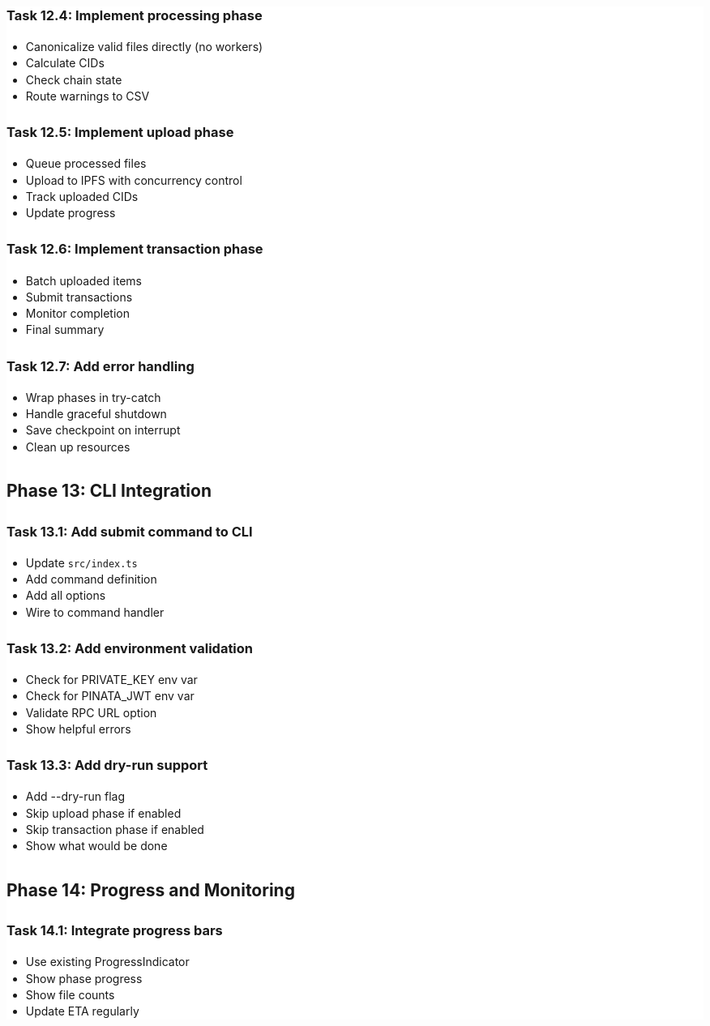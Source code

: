 ### Task 12.4: Implement processing phase
- Canonicalize valid files directly (no workers)
- Calculate CIDs
- Check chain state
- Route warnings to CSV

### Task 12.5: Implement upload phase
- Queue processed files
- Upload to IPFS with concurrency control
- Track uploaded CIDs
- Update progress

### Task 12.6: Implement transaction phase
- Batch uploaded items
- Submit transactions
- Monitor completion
- Final summary

### Task 12.7: Add error handling
- Wrap phases in try-catch
- Handle graceful shutdown
- Save checkpoint on interrupt
- Clean up resources

## Phase 13: CLI Integration

### Task 13.1: Add submit command to CLI
- Update `src/index.ts`
- Add command definition
- Add all options
- Wire to command handler

### Task 13.2: Add environment validation
- Check for PRIVATE_KEY env var
- Check for PINATA_JWT env var
- Validate RPC URL option
- Show helpful errors

### Task 13.3: Add dry-run support
- Add --dry-run flag
- Skip upload phase if enabled
- Skip transaction phase if enabled
- Show what would be done

## Phase 14: Progress and Monitoring

### Task 14.1: Integrate progress bars
- Use existing ProgressIndicator
- Show phase progress
- Show file counts
- Update ETA regularly
